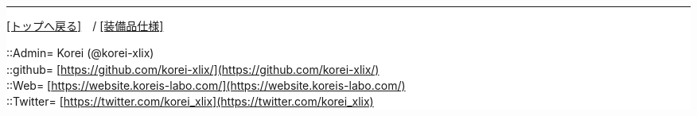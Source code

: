 




***
[[トップへ戻る]](/readme.md)　/
[[装備品仕様]](/equip/readme.md)  
  
::Admin= Korei (@korei-xlix)  
::github= [https://github.com/korei-xlix/](https://github.com/korei-xlix/)  
::Web= [https://website.koreis-labo.com/](https://website.koreis-labo.com/)  
::Twitter= [https://twitter.com/korei_xlix](https://twitter.com/korei_xlix)  
